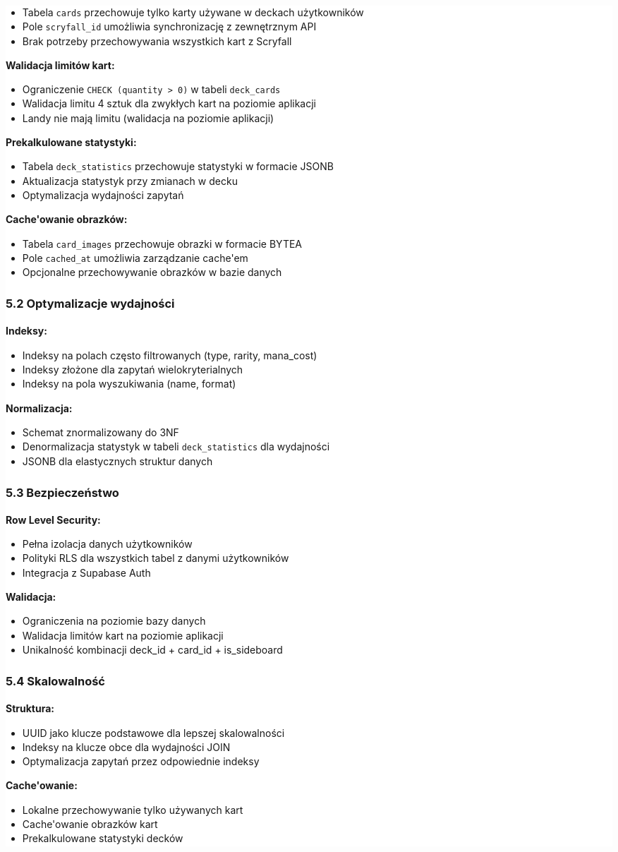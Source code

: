- Tabela `cards` przechowuje tylko karty używane w deckach użytkowników
- Pole `scryfall_id` umożliwia synchronizację z zewnętrznym API
- Brak potrzeby przechowywania wszystkich kart z Scryfall

**Walidacja limitów kart:**

- Ograniczenie `CHECK (quantity > 0)` w tabeli `deck_cards`
- Walidacja limitu 4 sztuk dla zwykłych kart na poziomie aplikacji
- Landy nie mają limitu (walidacja na poziomie aplikacji)

**Prekalkulowane statystyki:**

- Tabela `deck_statistics` przechowuje statystyki w formacie JSONB
- Aktualizacja statystyk przy zmianach w decku
- Optymalizacja wydajności zapytań

**Cache'owanie obrazków:**

- Tabela `card_images` przechowuje obrazki w formacie BYTEA
- Pole `cached_at` umożliwia zarządzanie cache'em
- Opcjonalne przechowywanie obrazków w bazie danych

### 5.2 Optymalizacje wydajności

**Indeksy:**

- Indeksy na polach często filtrowanych (type, rarity, mana_cost)
- Indeksy złożone dla zapytań wielokryterialnych
- Indeksy na pola wyszukiwania (name, format)

**Normalizacja:**

- Schemat znormalizowany do 3NF
- Denormalizacja statystyk w tabeli `deck_statistics` dla wydajności
- JSONB dla elastycznych struktur danych

### 5.3 Bezpieczeństwo

**Row Level Security:**

- Pełna izolacja danych użytkowników
- Polityki RLS dla wszystkich tabel z danymi użytkowników
- Integracja z Supabase Auth

**Walidacja:**

- Ograniczenia na poziomie bazy danych
- Walidacja limitów kart na poziomie aplikacji
- Unikalność kombinacji deck_id + card_id + is_sideboard

### 5.4 Skalowalność

**Struktura:**

- UUID jako klucze podstawowe dla lepszej skalowalności
- Indeksy na klucze obce dla wydajności JOIN
- Optymalizacja zapytań przez odpowiednie indeksy

**Cache'owanie:**

- Lokalne przechowywanie tylko używanych kart
- Cache'owanie obrazków kart
- Prekalkulowane statystyki decków
